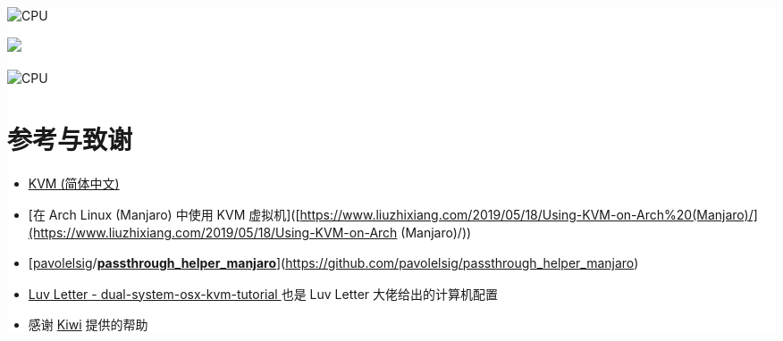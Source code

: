 ![CPU](https://qpydaq.sn.files.1drv.com/y4mdD81pR6OfRe1eqNfr3EWDkboUSWEwl16F0hjzapTCUxC1vUKukYg91Bmn8vhf7QJT-_0Pz2V6GUbiVyITbnOPc7HKaWqt2QOKG7orO91Nu5RPNsW40POvSor7ISuWzTjyzEGfUiniFnZr26o_GsS6VoENVRA0c9mp_oNAQRarSCuda3gPEW1B6XUOo7HyRz5dHSu17VCXxH7RqF-6qvTsg?width=1425&height=1199&cropmode=none)

![](https://qpyeaq.sn.files.1drv.com/y4mHmMDOVSBk8yKYx25zcMFGyWXooWM39oLzLBydpg2VejI6Ls6b8Eecj5NldnVR_QkRofsDqrOitLMdQQELUYKp8qx5hfk0UjU70VE9wQwKJHZqoi_Clnt7MmxzIIF30mDBV-2g0AVMvugd0g4uPnOscG8zPksye2SLDXiWK2KNJ3YcXaJbngSHdHg3Gkh6EhPbtoDRfd2sHflpayH3_wwxQ?width=1538&height=1230&cropmode=none)



![CPU](https://qpyfaq.sn.files.1drv.com/y4mvaCQiu9OjjUdaUw8_FhOgCmA5o2BYc0LSf59Oh-dz0akOgo3aqq2MNpTUBz0Ak8U0lfM5rKYTXWJEOBS2uoxiIsRqNa-Orvfcn25Eu7LxqSiufThws1sld-mGPz_A7Pbsng1GkKv8VWysVsui4KMN8lujM86pJogM2JWncdFeJoag2rvnc3PxGaKoy_-I80z-JfmXnlH9Be0XkdHJoEAzg?width=1445&height=1214&cropmode=none)



# 参考与致谢

- [KVM (简体中文)]([https://wiki.archlinux.org/index.php/KVM_(%E7%AE%80%E4%BD%93%E4%B8%AD%E6%96%87)](https://wiki.archlinux.org/index.php/KVM_(简体中文)))	

- [在 Arch Linux (Manjaro) 中使用 KVM 虚拟机]([https://www.liuzhixiang.com/2019/05/18/Using-KVM-on-Arch%20(Manjaro)/](https://www.liuzhixiang.com/2019/05/18/Using-KVM-on-Arch (Manjaro)/))

- [[pavolelsig](https://github.com/pavolelsig)/**[passthrough_helper_manjaro](https://github.com/pavolelsig/passthrough_helper_manjaro)**](https://github.com/pavolelsig/passthrough_helper_manjaro)

- [Luv Letter - dual-system-osx-kvm-tutorial ](https://luvletter.moe/dual-system-osx-kvm-tutorial/)  也是 Luv Letter 大佬给出的计算机配置

- 感谢 [Kiwi](https://nyan.kiwi.cat/) 提供的帮助